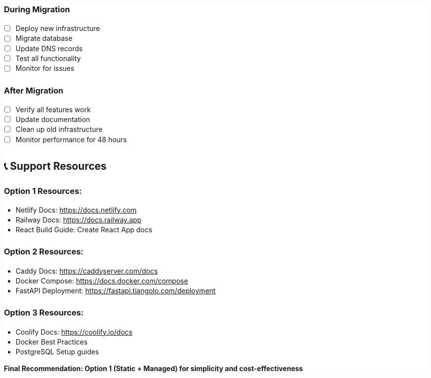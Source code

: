 ### During Migration
- [ ] Deploy new infrastructure
- [ ] Migrate database
- [ ] Update DNS records
- [ ] Test all functionality
- [ ] Monitor for issues

### After Migration
- [ ] Verify all features work
- [ ] Update documentation
- [ ] Clean up old infrastructure
- [ ] Monitor performance for 48 hours

## 📞 Support Resources

### Option 1 Resources:
- Netlify Docs: https://docs.netlify.com
- Railway Docs: https://docs.railway.app
- React Build Guide: Create React App docs

### Option 2 Resources:
- Caddy Docs: https://caddyserver.com/docs
- Docker Compose: https://docs.docker.com/compose
- FastAPI Deployment: https://fastapi.tiangolo.com/deployment

### Option 3 Resources:
- Coolify Docs: https://coolify.io/docs
- Docker Best Practices
- PostgreSQL Setup guides

**Final Recommendation: Option 1 (Static + Managed) for simplicity and cost-effectiveness**
